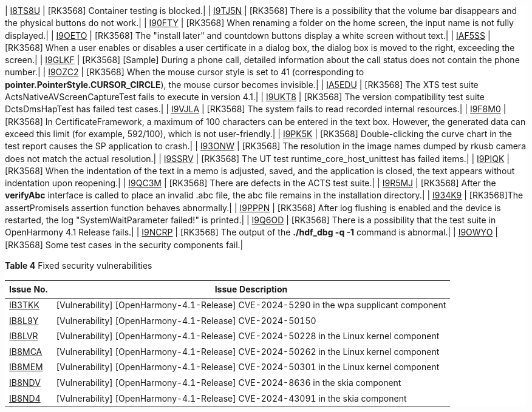 | [I8TS8U](https://gitee.com/openharmony/kernel_liteos_a/issues/I8TS8U?from=project-issue) | [RK3568] Container testing is blocked.|
| [I9TJ5N](https://gitee.com/openharmony/multimodalinput_input/issues/I9TJ5N?from=project-issue) | [RK3568] There is a possibility that the volume bar disappears and the physical buttons do not work.|
| [I90FTY](https://gitee.com/openharmony/applications_launcher/issues/I90FTY?from=project-issue) | [RK3568] When renaming a folder on the home screen, the input name is not fully displayed.|
| [I9OETO](https://gitee.com/openharmony/update_update_app/issues/I9OETO?from=project-issue) | [RK3568] The "install later" and countdown buttons display a white screen without text.|
| [IAF5SS](https://gitee.com/openharmony/security_privacy_center/issues/IAF5SS?from=project-issue) | [RK3568] When a user enables or disables a user certificate in a dialog box, the dialog box is moved to the right, exceeding the screen.|
| [I9GLKF](https://gitee.com/openharmony/applications_app_samples/issues/I9GLKF?from=project-issue) | [RK3568] [Sample] During a phone call, detailed information about the call status does not contain the phone number.|
| [I9OZC2](https://gitee.com/openharmony/multimodalinput_input/issues/I9OZC2?from=project-issue) | [RK3568] When the mouse cursor style is set to 41 (corresponding to **pointer.PointerStyle.CURSOR_CIRCLE**), the mouse cursor becomes invisible.|
| [IA5EDU](https://gitcode.com/openharmony/xts_acts/issues/IA5EDU?from=project-issue) | [RK3568] The XTS test suite ActsNativeAVScreenCaptureTest fails to execute in version 4.1.|
| [I9UKT8](https://gitee.com/openharmony/ability_dmsfwk/issues/I9UKT8?from=project-issue) | [RK3568] The version compatibility test suite DctsDmsHapTest has failed test cases.|
| [I9VJLA](https://gitee.com/openharmony/multimedia_audio_framework/issues/I9VJLA?from=project-issue) | [RK3568] The system fails to read recorded internal resources.|
| [I9F8M0](https://gitee.com/openharmony/applications_app_samples/issues/I9F8M0?from=project-issue) | [RK3568] In CertificateFramework, a maximum of 100 characters can be entered in the text box. However, the generated data can exceed this limit (for example, 592/100), which is not user-friendly.|
| [I9PK5K](https://gitee.com/openharmony/developtools_profiler/issues/I9PK5K?from=project-issue) | [RK3568] Double-clicking the curve chart in the test report causes the SP application to crash.|
| [I93ONW](https://gitee.com/openharmony/drivers_peripheral/issues/I93ONW?from=project-issue) | [RK3568] The resolution in the image names dumped by rkusb camera does not match the actual resolution.|
| [I9SSRV](https://gitee.com/openharmony/arkcompiler_runtime_core/issues/I9SSRV?from=project-issue) | [RK3568] The UT test runtime_core_host_unittest has failed items.|
| [I9PIQK](https://gitee.com/openharmony/applications_notes/issues/I9PIQK?from=project-issue) | [RK3568] When the indentation of the text in a memo is adjusted, saved, and the application is closed, the text appears without indentation upon reopening.|
| [I9QC3M](https://gitcode.com/openharmony/xts_acts/issues/I9QC3M?from=project-issue) | [RK3568] There are defects in the ACTS test suite.|
| [I9R5MJ](https://gitee.com/openharmony/bundlemanager_bundle_framework/issues/I9R5MJ?from=project-issue) | [RK3568] After the **verifyAbc** interface is called to place an invalid .abc file, the abc file remains in the installation directory.|
| [I934K9](https://gitee.com/openharmony/testfwk_arkxtest/issues/I934K9?from=project-issue) | [RK3568]The assertPromiseIs assertion function behaves abnormally.|
| [I9PPPN](https://gitee.com/openharmony/systemabilitymgr_samgr/issues/I9PPPN?from=project-issue) | [RK3568] After log flushing is enabled and the device is restarted, the log "SystemWaitParameter failed!" is printed.|
| [I9Q6OD](https://gitcode.com/openharmony/xts_dcts/issues/I9Q6OD?from=project-issue) | [RK3568] There is a possibility that the test suite in OpenHarmony 4.1 Release fails.|
| [I9NCRP](https://gitee.com/openharmony/drivers_hdf_core/issues/I9NCRP?from=project-issue) | [RK3568] The output of the **./hdf_dbg -q -1** command is abnormal.|
| [I9OWYO](https://gitcode.com/openharmony/xts_acts/issues/I9OWYO?from=project-issue) | [RK3568] Some test cases in the security components fail.|

**Table 4** Fixed security vulnerabilities

| Issue No.                                                     | Issue Description                                                     |
| :----------------------------------------------------------- | ------------------------------------------------------------ |
| [IB3TKK](https://gitee.com/openharmony/third_party_wpa_supplicant/issues/IB3TKK?from=project-issue) | [Vulnerability] [OpenHarmony-4.1-Release] CVE-2024-5290 in the wpa supplicant component|
| [IB8L9Y](https://gitee.com/openharmony/kernel_linux_5.10/issues/IB8L9Y?from=project-issue) | [Vulnerability] [OpenHarmony-4.1-Release] CVE-2024-50150          |
| [IB8LVR](https://gitee.com/openharmony/kernel_linux_5.10/issues/IB8LVR?from=project-issue) | [Vulnerability] [OpenHarmony-4.1-Release] CVE-2024-50228 in the Linux kernel component|
| [IB8MCA](https://gitee.com/openharmony/kernel_linux_5.10/issues/IB8MCA?from=project-issue) | [Vulnerability] [OpenHarmony-4.1-Release] CVE-2024-50262 in the Linux kernel component|
| [IB8MEM](https://gitee.com/openharmony/kernel_linux_5.10/issues/IB8MEM?from=project-issue) | [Vulnerability] [OpenHarmony-4.1-Release] CVE-2024-50301 in the Linux kernel component|
| [IB8NDV](https://gitee.com/openharmony/third_party_skia/issues/IB8NDV?from=project-issue) | [Vulnerability] [OpenHarmony-4.1-Release] CVE-2024-8636 in the skia component|
| [IB8ND4](https://gitee.com/openharmony/third_party_skia/issues/IB8ND4?from=project-issue) | [Vulnerability] [OpenHarmony-4.1-Release] CVE-2024-43091 in the skia component|